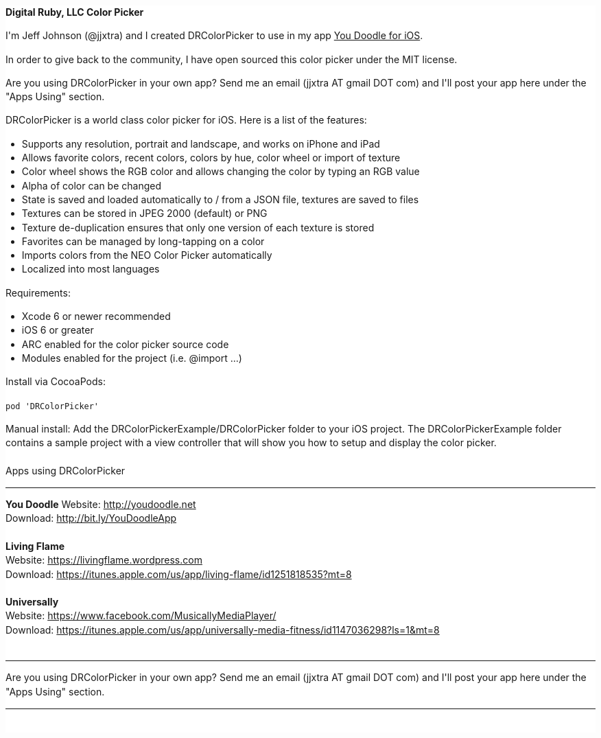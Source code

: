 <html>
<head></head>
<body>
<b>Digital Ruby, LLC Color Picker</b>

<p>I'm Jeff Johnson (@jjxtra) and I created DRColorPicker to use in my app <a href='http://bit.ly/YouDoodleApp'>You Doodle for iOS</a>.</p>

<p>In order to give back to the community, I have open sourced this color picker under the MIT license.</p>

<p>Are you using DRColorPicker in your own app? Send me an email (jjxtra AT gmail DOT com) and I'll post your app here under the "Apps Using" section.</p>

<p>DRColorPicker is a world class color picker for iOS. Here is a list of the features:</p>

<ul>
<li>Supports any resolution, portrait and landscape, and works on iPhone and iPad</li>
<li>Allows favorite colors, recent colors, colors by hue, color wheel or import of texture</li>
<li>Color wheel shows the RGB color and allows changing the color by typing an RGB value</li>
<li>Alpha of color can be changed</li>
<li>State is saved and loaded automatically to / from a JSON file, textures are saved to files</li>
<li>Textures can be stored in JPEG 2000 (default) or PNG</li>
<li>Texture de-duplication ensures that only one version of each texture is stored</li>
<li>Favorites can be managed by long-tapping on a color</li>
<li>Imports colors from the NEO Color Picker automatically</li>
<li>Localized into most languages</li>
</ul>

<p>Requirements:</p>
<ul>
<li>Xcode 6 or newer recommended</li>
<li>iOS 6 or greater</li>
<li>ARC enabled for the color picker source code</li>
<li>Modules enabled for the project (i.e. @import ...)</li>
</ul>

<div>Install via CocoaPods:<br/>
<pre><code>pod 'DRColorPicker'</code></pre>
</div>

<div>Manual install: Add the DRColorPickerExample/DRColorPicker folder to your iOS project. The DRColorPickerExample folder contains a sample project with a view controller that will show you how to setup and display the color picker.</div>
<br/>

<div>Apps using DRColorPicker</div>
<hr/>
<strong>You Doodle</strong>
Website: <a href='http://youdoodle.net'>http://youdoodle.net</a><br/>
Download: <a href='http://bit.ly/YouDoodleApp'>http://bit.ly/YouDoodleApp</a><br/>
<br/>
<strong>Living Flame</strong><br/>
Website: <a href='https://livingflame.wordpress.com'>https://livingflame.wordpress.com</a><br/>
Download: <a href='https://itunes.apple.com/us/app/living-flame/id1251818535?mt=8'>https://itunes.apple.com/us/app/living-flame/id1251818535?mt=8</a><br/>
<br/>
<strong>Universally</strong><br/>
Website: <a href='https://www.facebook.com/MusicallyMediaPlayer/'>https://www.facebook.com/MusicallyMediaPlayer/</a><br/>
Download: <a href='https://itunes.apple.com/us/app/universally-media-fitness/id1147036298?ls=1&mt=8'>https://itunes.apple.com/us/app/universally-media-fitness/id1147036298?ls=1&mt=8</a><br/>
<br/>
<hr/>
<p>Are you using DRColorPicker in your own app? Send me an email (jjxtra AT gmail DOT com) and I'll post your app here under the "Apps Using" section.</p>
<hr />
<br/>